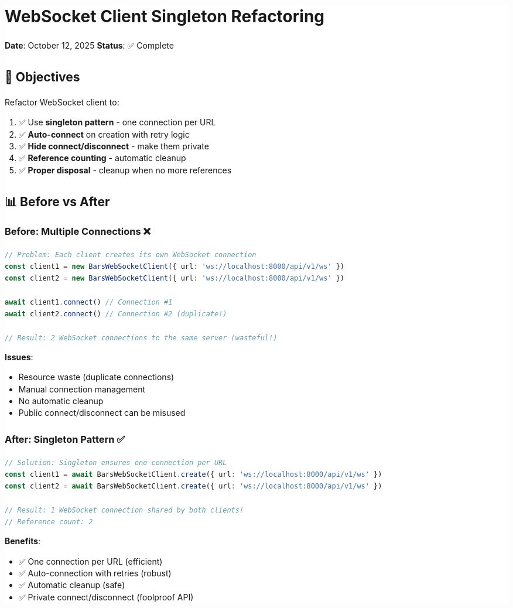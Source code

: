 # WebSocket Client Singleton Refactoring

**Date**: October 12, 2025
**Status**: ✅ Complete

## 🎯 Objectives

Refactor WebSocket client to:
1. ✅ Use **singleton pattern** - one connection per URL
2. ✅ **Auto-connect** on creation with retry logic
3. ✅ **Hide connect/disconnect** - make them private
4. ✅ **Reference counting** - automatic cleanup
5. ✅ **Proper disposal** - cleanup when no more references

## 📊 Before vs After

### Before: Multiple Connections ❌

```typescript
// Problem: Each client creates its own WebSocket connection
const client1 = new BarsWebSocketClient({ url: 'ws://localhost:8000/api/v1/ws' })
const client2 = new BarsWebSocketClient({ url: 'ws://localhost:8000/api/v1/ws' })

await client1.connect() // Connection #1
await client2.connect() // Connection #2 (duplicate!)

// Result: 2 WebSocket connections to the same server (wasteful!)
```

**Issues**:
- Resource waste (duplicate connections)
- Manual connection management
- No automatic cleanup
- Public connect/disconnect can be misused

### After: Singleton Pattern ✅

```typescript
// Solution: Singleton ensures one connection per URL
const client1 = await BarsWebSocketClient.create({ url: 'ws://localhost:8000/api/v1/ws' })
const client2 = await BarsWebSocketClient.create({ url: 'ws://localhost:8000/api/v1/ws' })

// Result: 1 WebSocket connection shared by both clients!
// Reference count: 2
```

**Benefits**:
- ✅ One connection per URL (efficient)
- ✅ Auto-connection with retries (robust)
- ✅ Automatic cleanup (safe)
- ✅ Private connect/disconnect (foolproof API)
